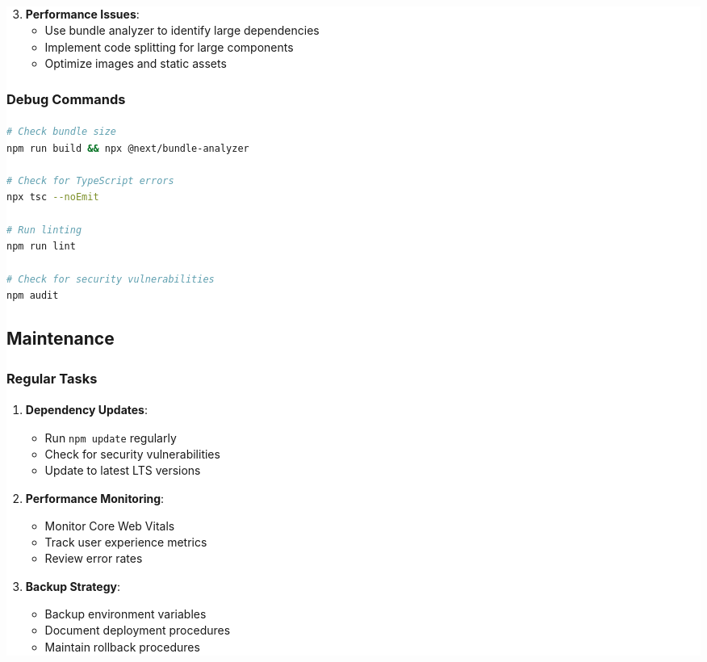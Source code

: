 3. **Performance Issues**:
   - Use bundle analyzer to identify large dependencies
   - Implement code splitting for large components
   - Optimize images and static assets

### Debug Commands

```bash
# Check bundle size
npm run build && npx @next/bundle-analyzer

# Check for TypeScript errors
npx tsc --noEmit

# Run linting
npm run lint

# Check for security vulnerabilities
npm audit
```

## Maintenance

### Regular Tasks

1. **Dependency Updates**:
   - Run `npm update` regularly
   - Check for security vulnerabilities
   - Update to latest LTS versions

2. **Performance Monitoring**:
   - Monitor Core Web Vitals
   - Track user experience metrics
   - Review error rates

3. **Backup Strategy**:
   - Backup environment variables
   - Document deployment procedures
   - Maintain rollback procedures 